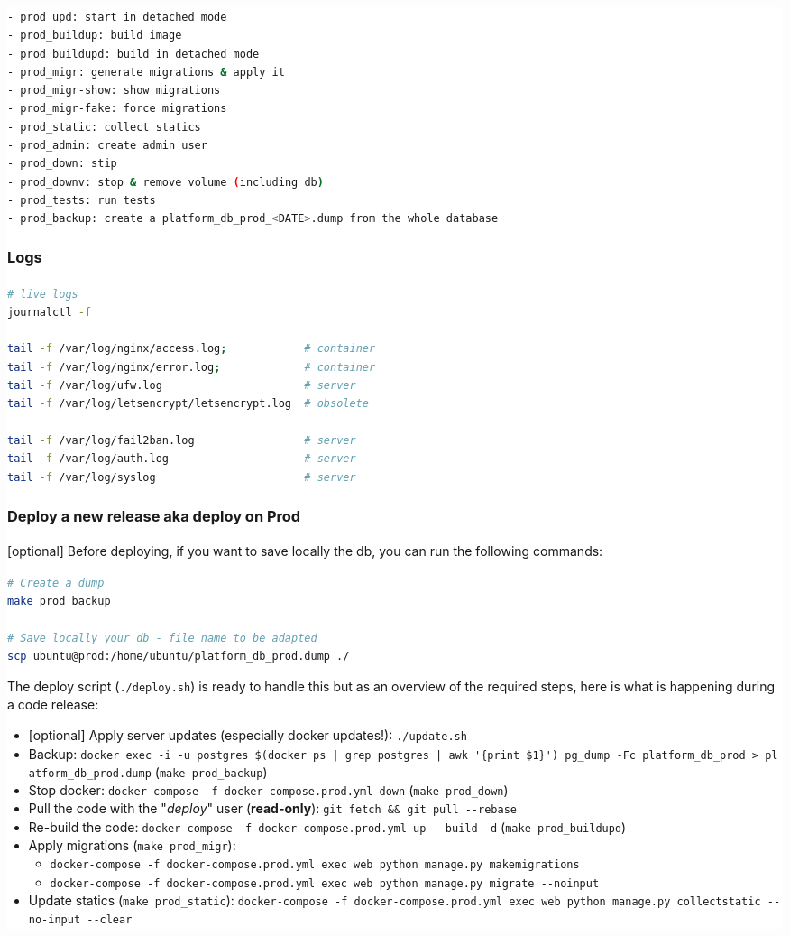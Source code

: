 ```sh
- prod_upd: start in detached mode
- prod_buildup: build image
- prod_buildupd: build in detached mode
- prod_migr: generate migrations & apply it
- prod_migr-show: show migrations
- prod_migr-fake: force migrations
- prod_static: collect statics
- prod_admin: create admin user
- prod_down: stip
- prod_downv: stop & remove volume (including db)
- prod_tests: run tests
- prod_backup: create a platform_db_prod_<DATE>.dump from the whole database
```

### Logs

```sh
# live logs
journalctl -f

tail -f /var/log/nginx/access.log;            # container
tail -f /var/log/nginx/error.log;             # container
tail -f /var/log/ufw.log                      # server
tail -f /var/log/letsencrypt/letsencrypt.log  # obsolete

tail -f /var/log/fail2ban.log                 # server
tail -f /var/log/auth.log                     # server
tail -f /var/log/syslog                       # server
```

### Deploy a new release aka deploy on Prod

[optional] Before deploying, if you want to save locally the db, you can run the following commands:

```sh
# Create a dump 
make prod_backup

# Save locally your db - file name to be adapted
scp ubuntu@prod:/home/ubuntu/platform_db_prod.dump ./
```

The deploy script (`./deploy.sh`) is ready to handle this but as an overview of the required steps, here is what is happening during a code release:

- [optional] Apply server updates (especially docker updates!): `./update.sh`
- Backup: `docker exec -i -u postgres $(docker ps | grep postgres | awk '{print $1}') pg_dump -Fc platform_db_prod > platform_db_prod.dump` (`make prod_backup`)
- Stop docker: `docker-compose -f docker-compose.prod.yml down` (`make prod_down`)
- Pull the code with the "*deploy*" user (**read-only**): `git fetch && git pull --rebase`
- Re-build the code: `docker-compose -f docker-compose.prod.yml up --build -d` (`make prod_buildupd`)
- Apply migrations (`make prod_migr`):
  - `docker-compose -f docker-compose.prod.yml exec web python manage.py makemigrations`
  - `docker-compose -f docker-compose.prod.yml exec web python manage.py migrate --noinput`
- Update statics (`make prod_static`): `docker-compose -f docker-compose.prod.yml exec web python manage.py collectstatic --no-input --clear`
